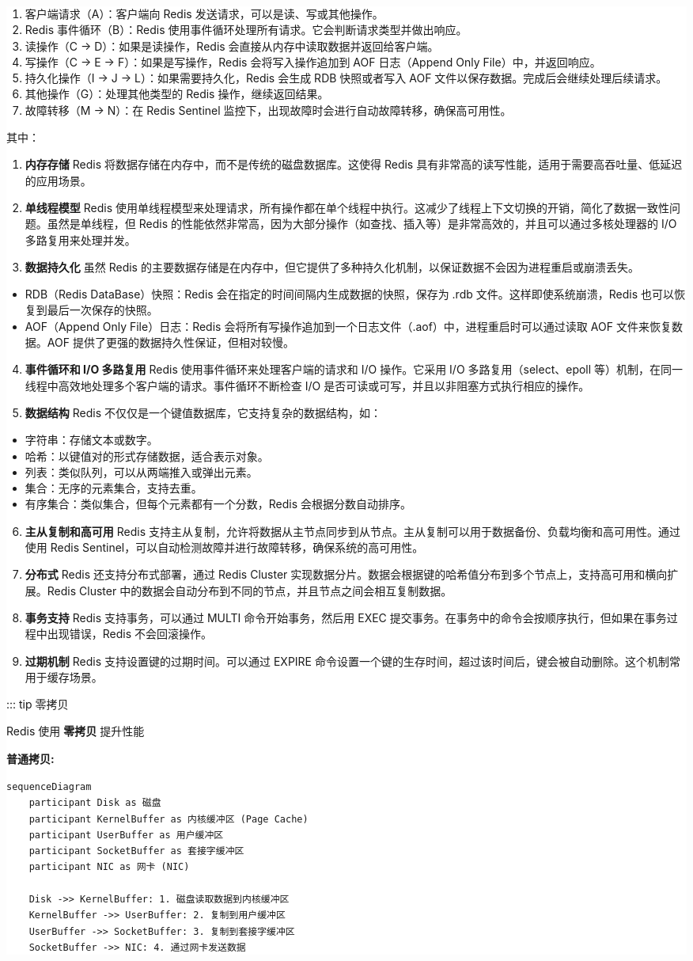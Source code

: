 1. 客户端请求（A）：客户端向 Redis 发送请求，可以是读、写或其他操作。
2. Redis 事件循环（B）：Redis 使用事件循环处理所有请求。它会判断请求类型并做出响应。
3. 读操作（C → D）：如果是读操作，Redis 会直接从内存中读取数据并返回给客户端。
4. 写操作（C → E → F）：如果是写操作，Redis 会将写入操作追加到 AOF 日志（Append Only File）中，并返回响应。
5. 持久化操作（I → J → L）：如果需要持久化，Redis 会生成 RDB 快照或者写入 AOF 文件以保存数据。完成后会继续处理后续请求。
6. 其他操作（G）：处理其他类型的 Redis 操作，继续返回结果。
7. 故障转移（M → N）：在 Redis Sentinel 监控下，出现故障时会进行自动故障转移，确保高可用性。

其中：

1. **内存存储**
Redis 将数据存储在内存中，而不是传统的磁盘数据库。这使得 Redis 具有非常高的读写性能，适用于需要高吞吐量、低延迟的应用场景。

2. **单线程模型**
Redis 使用单线程模型来处理请求，所有操作都在单个线程中执行。这减少了线程上下文切换的开销，简化了数据一致性问题。虽然是单线程，但 Redis 的性能依然非常高，因为大部分操作（如查找、插入等）是非常高效的，并且可以通过多核处理器的 I/O 多路复用来处理并发。

3. **数据持久化**
虽然 Redis 的主要数据存储是在内存中，但它提供了多种持久化机制，以保证数据不会因为进程重启或崩溃丢失。

- RDB（Redis DataBase）快照：Redis 会在指定的时间间隔内生成数据的快照，保存为 .rdb 文件。这样即使系统崩溃，Redis 也可以恢复到最后一次保存的快照。
- AOF（Append Only File）日志：Redis 会将所有写操作追加到一个日志文件（.aof）中，进程重启时可以通过读取 AOF 文件来恢复数据。AOF 提供了更强的数据持久性保证，但相对较慢。

4. **事件循环和 I/O 多路复用**
Redis 使用事件循环来处理客户端的请求和 I/O 操作。它采用 I/O 多路复用（select、epoll 等）机制，在同一线程中高效地处理多个客户端的请求。事件循环不断检查 I/O 是否可读或可写，并且以非阻塞方式执行相应的操作。

5. **数据结构**
Redis 不仅仅是一个键值数据库，它支持复杂的数据结构，如：

- 字符串：存储文本或数字。
- 哈希：以键值对的形式存储数据，适合表示对象。
- 列表：类似队列，可以从两端推入或弹出元素。
- 集合：无序的元素集合，支持去重。
- 有序集合：类似集合，但每个元素都有一个分数，Redis 会根据分数自动排序。

6. **主从复制和高可用**
Redis 支持主从复制，允许将数据从主节点同步到从节点。主从复制可以用于数据备份、负载均衡和高可用性。通过使用 Redis Sentinel，可以自动检测故障并进行故障转移，确保系统的高可用性。

7. **分布式**
Redis 还支持分布式部署，通过 Redis Cluster 实现数据分片。数据会根据键的哈希值分布到多个节点上，支持高可用和横向扩展。Redis Cluster 中的数据会自动分布到不同的节点，并且节点之间会相互复制数据。

8. **事务支持**
Redis 支持事务，可以通过 MULTI 命令开始事务，然后用 EXEC 提交事务。在事务中的命令会按顺序执行，但如果在事务过程中出现错误，Redis 不会回滚操作。

9. **过期机制**
Redis 支持设置键的过期时间。可以通过 EXPIRE 命令设置一个键的生存时间，超过该时间后，键会被自动删除。这个机制常用于缓存场景。

::: tip 零拷贝

Redis 使用 **零拷贝** 提升性能

**普通拷贝:**

``` mermaid
sequenceDiagram
    participant Disk as 磁盘
    participant KernelBuffer as 内核缓冲区 (Page Cache)
    participant UserBuffer as 用户缓冲区
    participant SocketBuffer as 套接字缓冲区
    participant NIC as 网卡 (NIC)

    Disk ->> KernelBuffer: 1. 磁盘读取数据到内核缓冲区
    KernelBuffer ->> UserBuffer: 2. 复制到用户缓冲区
    UserBuffer ->> SocketBuffer: 3. 复制到套接字缓冲区
    SocketBuffer ->> NIC: 4. 通过网卡发送数据

```
